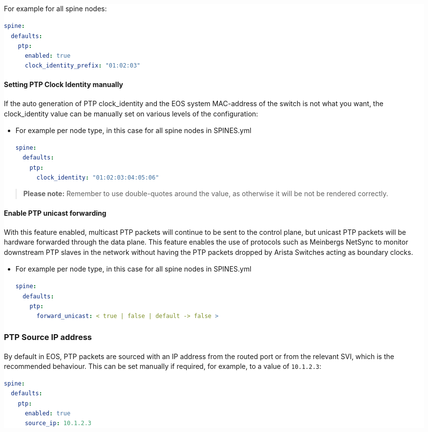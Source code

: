 For example for all spine nodes:

```yaml
spine:
  defaults:
    ptp:
      enabled: true
      clock_identity_prefix: "01:02:03"
```

#### Setting PTP Clock Identity manually

If the auto generation of PTP clock_identity and the EOS system MAC-address of the switch is not what you want, the clock_identity value can be manually set on various levels of the configuration:

- For example per node type, in this case for all spine nodes in SPINES.yml

  ```yaml
  spine:
    defaults:
      ptp:
        clock_identity: "01:02:03:04:05:06"
  ```

> **Please note:** Remember to use double-quotes around the value, as otherwise it will be not be rendered correctly.

#### Enable PTP unicast forwarding

With this feature enabled, multicast PTP packets will continue to be sent to the control plane, but unicast PTP packets will be hardware forwarded through the data plane.
This feature enables the use of protocols such as Meinbergs NetSync to monitor downstream PTP slaves in the network without having the PTP packets dropped by Arista Switches acting as boundary clocks.

- For example per node type, in this case for all spine nodes in SPINES.yml

  ```yaml
  spine:
    defaults:
      ptp:
        forward_unicast: < true | false | default -> false >
  ```

### PTP Source IP address

By default in EOS, PTP packets are sourced with an IP address from the routed port or from the relevant SVI, which is the recommended behaviour. This can be set manually if required, for example, to a value of `10.1.2.3`:

```yaml
spine:
  defaults:
    ptp:
      enabled: true
      source_ip: 10.1.2.3
```
